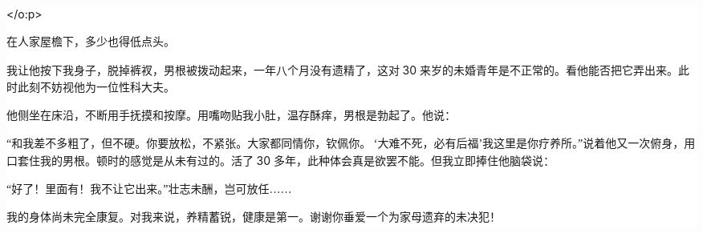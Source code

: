   </o:p>
 </p>
 <p class="MsoNormal">
  <span lang="ZH-CN" style='font-family:宋体;mso-ascii-font-family:
"Times New Roman"'>
   在人家屋檐下，多少也得低点头。
  </span>
  <o:p>
  </o:p>
 </p>
 <p class="MsoNormal">
  <span lang="ZH-CN" style='font-family:宋体;mso-ascii-font-family:
"Times New Roman"'>
   我让他按下我身子，脱掉裤衩，男根被拨动起来，一年八个月没有遗精了，这对
  </span>
  30
  <span lang="ZH-CN" style='font-family:宋体;mso-ascii-font-family:"Times New Roman"'>
   来岁的未婚青年是不正常的。看他能否把它弄出来。此时此刻不妨视他为一位性科大夫。
  </span>
  <o:p>
  </o:p>
 </p>
 <p class="MsoNormal">
  <span lang="ZH-CN" style='font-family:宋体;mso-ascii-font-family:
"Times New Roman"'>
   他侧坐在床沿，不断用手抚摸和按摩。用嘴吻贴我小肚，温存酥痒，男根是勃起了。他说：
  </span>
  <o:p>
  </o:p>
 </p>
 <p class="MsoNormal">
  <span lang="ZH-CN" style='font-family:宋体;mso-ascii-font-family:
"Times New Roman"'>
   “和我差不多粗了，但不硬。你要放松，不紧张。大家都同情你，钦佩你。
  </span>
  <span lang="ZH-CN">
  </span>
  <span lang="ZH-CN" style='font-family:宋体;mso-ascii-font-family:"Times New Roman"'>
   ‘大难不死，必有后福’我这里是你疗养所。”说着他又一次俯身，用口套住我的男根。顿时的感觉是从未有过的。活了
  </span>
  30
  <span lang="ZH-CN" style='font-family:宋体;mso-ascii-font-family:"Times New Roman"'>
   多年，此种体会真是欲罢不能。但我立即捧住他脑袋说：
  </span>
  <o:p>
  </o:p>
 </p>
 <p class="MsoNormal">
  <span lang="ZH-CN" style='font-family:宋体;mso-ascii-font-family:
"Times New Roman"'>
   “好了！里面有！我不让它出来。”壮志未酬，岂可放任……
  </span>
  <o:p>
  </o:p>
 </p>
 <p class="MsoNormal">
  <span lang="ZH-CN" style='font-family:宋体;mso-ascii-font-family:
"Times New Roman"'>
   我的身体尚未完全康复。对我来说，养精蓄锐，健康是第一。谢谢你垂爱一个为家母遗弃的未决犯！
  </span>
  <o:p>
  </o:p>
 </p>
 <p class="MsoNormal">